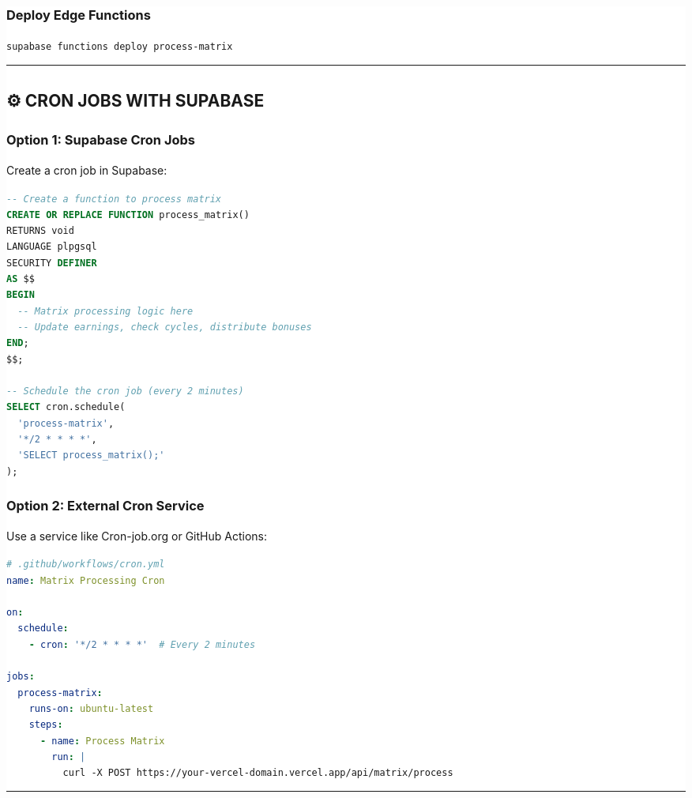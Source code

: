 ```typescript
```

### **Deploy Edge Functions**

```bash
supabase functions deploy process-matrix
```

---

## ⚙️ **CRON JOBS WITH SUPABASE**

### **Option 1: Supabase Cron Jobs**

Create a cron job in Supabase:

```sql
-- Create a function to process matrix
CREATE OR REPLACE FUNCTION process_matrix()
RETURNS void
LANGUAGE plpgsql
SECURITY DEFINER
AS $$
BEGIN
  -- Matrix processing logic here
  -- Update earnings, check cycles, distribute bonuses
END;
$$;

-- Schedule the cron job (every 2 minutes)
SELECT cron.schedule(
  'process-matrix',
  '*/2 * * * *',
  'SELECT process_matrix();'
);
```

### **Option 2: External Cron Service**

Use a service like Cron-job.org or GitHub Actions:

```yaml
# .github/workflows/cron.yml
name: Matrix Processing Cron

on:
  schedule:
    - cron: '*/2 * * * *'  # Every 2 minutes

jobs:
  process-matrix:
    runs-on: ubuntu-latest
    steps:
      - name: Process Matrix
        run: |
          curl -X POST https://your-vercel-domain.vercel.app/api/matrix/process
```

---